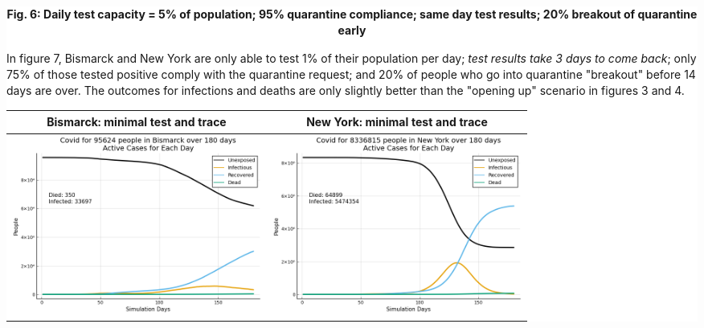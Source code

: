<center><b>Fig. 6: Daily test capacity = 5% of population; 95% quarantine compliance; same day test results; 20% breakout of quarantine early</b></center>

In figure 7, Bismarck and New York are only able to test 1% of their population per day; *test results take 3 days to come back*; only 75% of those tested positive comply with the quarantine request; and 20% of people who go into quarantine "breakout" before 14 days are over. The outcomes for infections and deaths are only slightly better than the "opening up" scenario in figures 3 and 4. 

| Bismarck: minimal test and trace        | New York: minimal test and trace        |
|:---------------------------------------:|:---------------------------------------:|
| <img src="bis_tnt_min.png" width="310"> | <img src="nyc_tnt_min.png" width="310"> |
